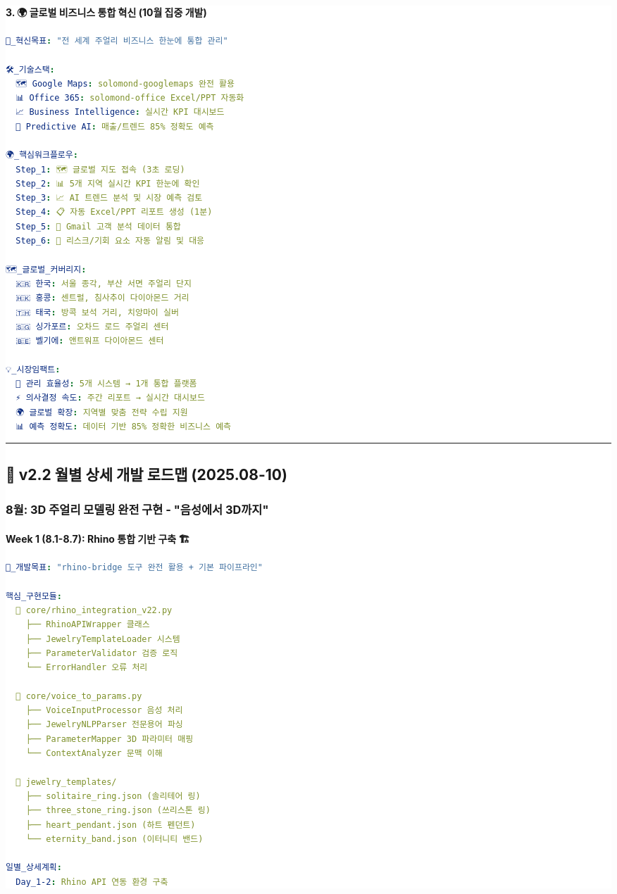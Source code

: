 #### **3. 🌍 글로벌 비즈니스 통합 혁신 (10월 집중 개발)**
```yaml
🎯_혁신목표: "전 세계 주얼리 비즈니스 한눈에 통합 관리"

🛠️_기술스택:
  🗺️ Google Maps: solomond-googlemaps 완전 활용
  📊 Office 365: solomond-office Excel/PPT 자동화
  📈 Business Intelligence: 실시간 KPI 대시보드
  🤖 Predictive AI: 매출/트렌드 85% 정확도 예측

🌍_핵심워크플로우:
  Step_1: 🗺️ 글로벌 지도 접속 (3초 로딩)
  Step_2: 📊 5개 지역 실시간 KPI 한눈에 확인
  Step_3: 📈 AI 트렌드 분석 및 시장 예측 검토
  Step_4: 📋 자동 Excel/PPT 리포트 생성 (1분)
  Step_5: 📧 Gmail 고객 분석 데이터 통합
  Step_6: 🚨 리스크/기회 요소 자동 알림 및 대응

🗺️_글로벌_커버리지:
  🇰🇷 한국: 서울 종각, 부산 서면 주얼리 단지
  🇭🇰 홍콩: 센트럴, 침사추이 다이아몬드 거리
  🇹🇭 태국: 방콕 보석 거리, 치앙마이 실버
  🇸🇬 싱가포르: 오차드 로드 주얼리 센터
  🇧🇪 벨기에: 앤트워프 다이아몬드 센터

💡_시장임팩트:
  🎯 관리 효율성: 5개 시스템 → 1개 통합 플랫폼
  ⚡ 의사결정 속도: 주간 리포트 → 실시간 대시보드
  🌍 글로벌 확장: 지역별 맞춤 전략 수립 지원
  📊 예측 정확도: 데이터 기반 85% 정확한 비즈니스 예측
```

---

## 📅 **v2.2 월별 상세 개발 로드맵 (2025.08-10)**

### **8월: 3D 주얼리 모델링 완전 구현 - "음성에서 3D까지"**

#### **Week 1 (8.1-8.7): Rhino 통합 기반 구축 🏗️**
```yaml
🎯_개발목표: "rhino-bridge 도구 완전 활용 + 기본 파이프라인"

핵심_구현모듈:
  📁 core/rhino_integration_v22.py
    ├── RhinoAPIWrapper 클래스
    ├── JewelryTemplateLoader 시스템  
    ├── ParameterValidator 검증 로직
    └── ErrorHandler 오류 처리

  📁 core/voice_to_params.py
    ├── VoiceInputProcessor 음성 처리
    ├── JewelryNLPParser 전문용어 파싱
    ├── ParameterMapper 3D 파라미터 매핑
    └── ContextAnalyzer 문맥 이해

  📁 jewelry_templates/
    ├── solitaire_ring.json (솔리테어 링)
    ├── three_stone_ring.json (쓰리스톤 링)  
    ├── heart_pendant.json (하트 펜던트)
    └── eternity_band.json (이터니티 밴드)

일별_상세계획:
  Day_1-2: Rhino API 연동 환경 구축
```